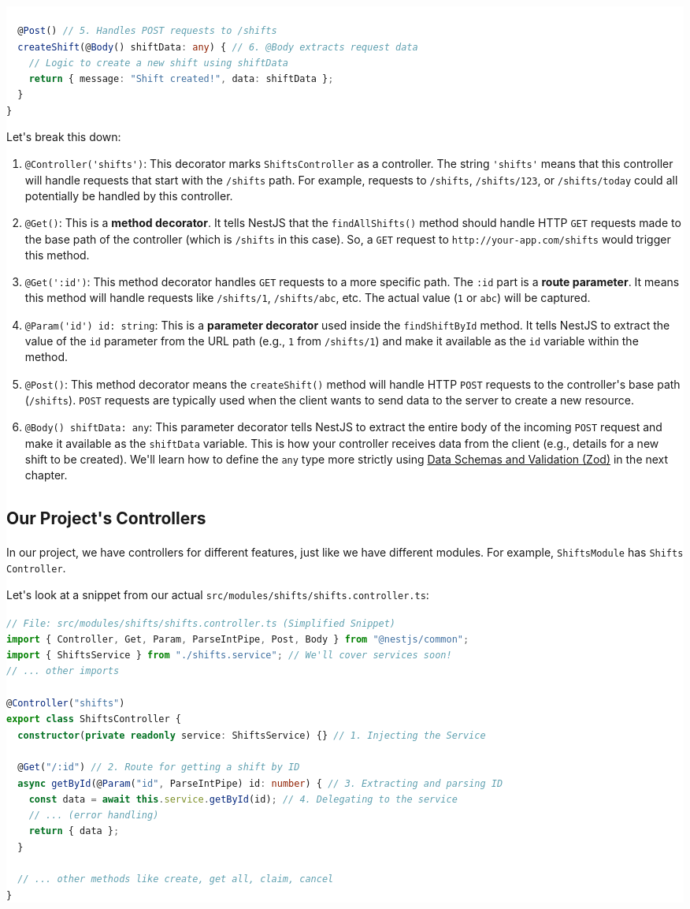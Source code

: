 ```typescript

  @Post() // 5. Handles POST requests to /shifts
  createShift(@Body() shiftData: any) { // 6. @Body extracts request data
    // Logic to create a new shift using shiftData
    return { message: "Shift created!", data: shiftData };
  }
}
```

Let's break this down:

1.  `@Controller('shifts')`: This decorator marks `ShiftsController` as a controller. The string `'shifts'` means that this controller will handle requests that start with the `/shifts` path. For example, requests to `/shifts`, `/shifts/123`, or `/shifts/today` could all potentially be handled by this controller.

2.  `@Get()`: This is a **method decorator**. It tells NestJS that the `findAllShifts()` method should handle HTTP `GET` requests made to the base path of the controller (which is `/shifts` in this case). So, a `GET` request to `http://your-app.com/shifts` would trigger this method.

3.  `@Get(':id')`: This method decorator handles `GET` requests to a more specific path. The `:id` part is a **route parameter**. It means this method will handle requests like `/shifts/1`, `/shifts/abc`, etc. The actual value (`1` or `abc`) will be captured.

4.  `@Param('id') id: string`: This is a **parameter decorator** used inside the `findShiftById` method. It tells NestJS to extract the value of the `id` parameter from the URL path (e.g., `1` from `/shifts/1`) and make it available as the `id` variable within the method.

5.  `@Post()`: This method decorator means the `createShift()` method will handle HTTP `POST` requests to the controller's base path (`/shifts`). `POST` requests are typically used when the client wants to send data to the server to create a new resource.

6.  `@Body() shiftData: any`: This parameter decorator tells NestJS to extract the entire body of the incoming `POST` request and make it available as the `shiftData` variable. This is how your controller receives data from the client (e.g., details for a new shift to be created). We'll learn how to define the `any` type more strictly using [Data Schemas and Validation (Zod)](03_data_schemas_and_validation__zod_.md) in the next chapter.

## Our Project's Controllers

In our project, we have controllers for different features, just like we have different modules. For example, `ShiftsModule` has `ShiftsController`.

Let's look at a snippet from our actual `src/modules/shifts/shifts.controller.ts`:

```typescript
// File: src/modules/shifts/shifts.controller.ts (Simplified Snippet)
import { Controller, Get, Param, ParseIntPipe, Post, Body } from "@nestjs/common";
import { ShiftsService } from "./shifts.service"; // We'll cover services soon!
// ... other imports

@Controller("shifts")
export class ShiftsController {
  constructor(private readonly service: ShiftsService) {} // 1. Injecting the Service

  @Get("/:id") // 2. Route for getting a shift by ID
  async getById(@Param("id", ParseIntPipe) id: number) { // 3. Extracting and parsing ID
    const data = await this.service.getById(id); // 4. Delegating to the service
    // ... (error handling)
    return { data };
  }

  // ... other methods like create, get all, claim, cancel
}
```
